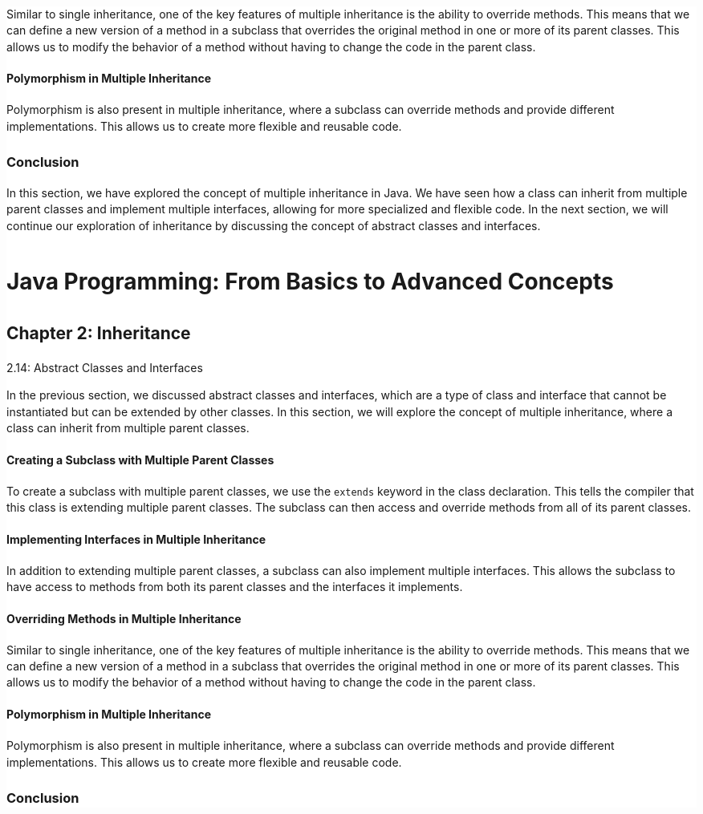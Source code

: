 Similar to single inheritance, one of the key features of multiple inheritance is the ability to override methods. This means that we can define a new version of a method in a subclass that overrides the original method in one or more of its parent classes. This allows us to modify the behavior of a method without having to change the code in the parent class.

#### Polymorphism in Multiple Inheritance

Polymorphism is also present in multiple inheritance, where a subclass can override methods and provide different implementations. This allows us to create more flexible and reusable code.

### Conclusion

In this section, we have explored the concept of multiple inheritance in Java. We have seen how a class can inherit from multiple parent classes and implement multiple interfaces, allowing for more specialized and flexible code. In the next section, we will continue our exploration of inheritance by discussing the concept of abstract classes and interfaces.


# Java Programming: From Basics to Advanced Concepts

## Chapter 2: Inheritance

 2.14: Abstract Classes and Interfaces

In the previous section, we discussed abstract classes and interfaces, which are a type of class and interface that cannot be instantiated but can be extended by other classes. In this section, we will explore the concept of multiple inheritance, where a class can inherit from multiple parent classes.

#### Creating a Subclass with Multiple Parent Classes

To create a subclass with multiple parent classes, we use the `extends` keyword in the class declaration. This tells the compiler that this class is extending multiple parent classes. The subclass can then access and override methods from all of its parent classes.

#### Implementing Interfaces in Multiple Inheritance

In addition to extending multiple parent classes, a subclass can also implement multiple interfaces. This allows the subclass to have access to methods from both its parent classes and the interfaces it implements.

#### Overriding Methods in Multiple Inheritance

Similar to single inheritance, one of the key features of multiple inheritance is the ability to override methods. This means that we can define a new version of a method in a subclass that overrides the original method in one or more of its parent classes. This allows us to modify the behavior of a method without having to change the code in the parent class.

#### Polymorphism in Multiple Inheritance

Polymorphism is also present in multiple inheritance, where a subclass can override methods and provide different implementations. This allows us to create more flexible and reusable code.

### Conclusion
